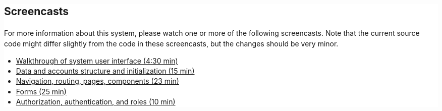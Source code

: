 ## Screencasts

For more information about this system, please watch one or more of the following screencasts. Note that the current source code might differ slightly from the code in these screencasts, but the changes should be very minor.

  * [Walkthrough of system user interface (4:30 min)](https://youtu.be/0zThbE1Shkw)
  * [Data and accounts structure and initialization (15 min)](https://www.youtube.com/watch?v=p9dvM6MdCGs)
  * [Navigation, routing, pages, components (23 min)](https://www.youtube.com/watch?v=DAv0UjS0VjQ)
  * [Forms (25 min)](https://www.youtube.com/watch?v=z02076QgDA8)
  * [Authorization, authentication, and roles (10 min)](https://www.youtube.com/watch?v=_i1dgcP0zoI)
